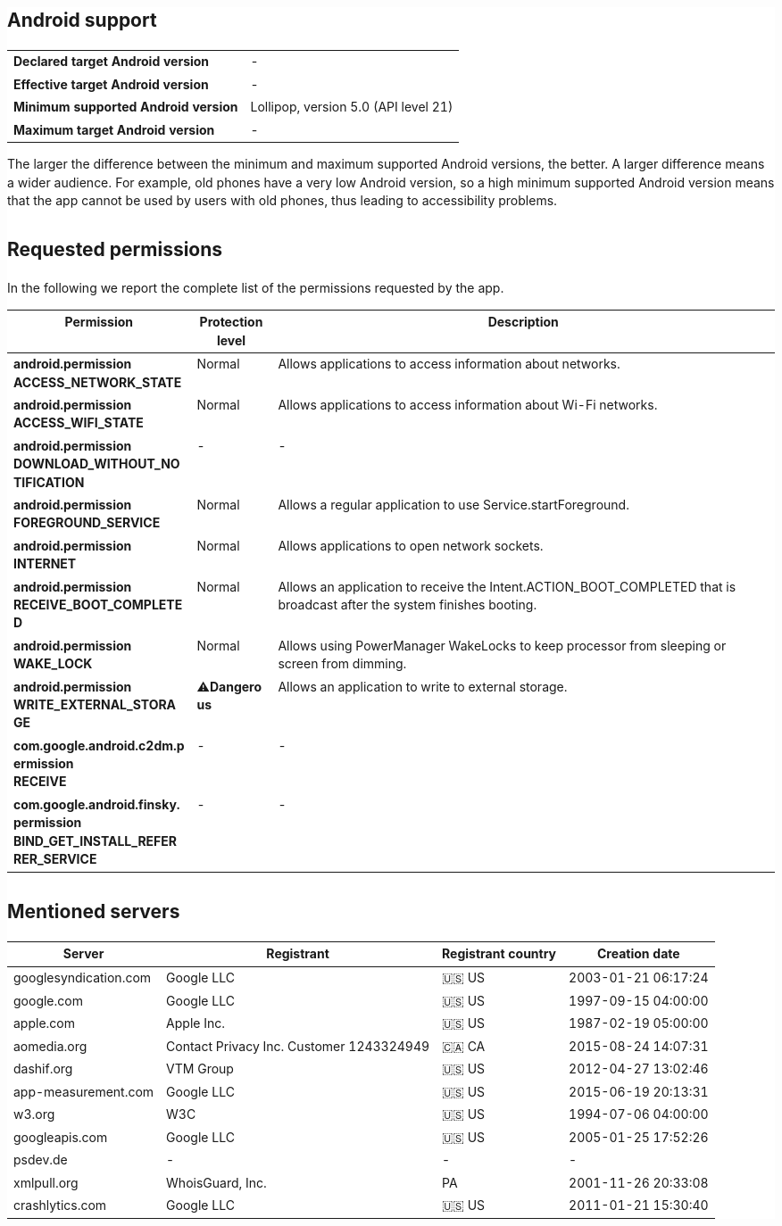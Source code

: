 ## Android support

| | |
|-------------------------|-------------------------|
| **Declared target Android version**  | - |
| **Effective target Android version**  | - |
| **Minimum supported Android version**  | Lollipop, version 5.0 (API level 21) |
| **Maximum target Android version**  | - |

The larger the difference between the minimum and maximum supported Android versions, the better. A larger difference means a wider audience. For example, old phones have a very low Android version, so a high minimum supported Android version means that the app cannot be used by users with old phones, thus leading to accessibility problems. 

## Requested permissions

In the following we report the complete list of the permissions requested by the app. 

| **Permission** | **Protection level** | **Description** | 
|-------------------------|-------------------------|-------------------------|
 **android.permission<br>ACCESS_NETWORK_STATE** | Normal | Allows applications to access information about networks. 
 **android.permission<br>ACCESS_WIFI_STATE** | Normal | Allows applications to access information about Wi-Fi networks. 
 **android.permission<br>DOWNLOAD_WITHOUT_NOTIFICATION** | - | - 
 **android.permission<br>FOREGROUND_SERVICE** | Normal | Allows a regular application to use Service.startForeground. 
 **android.permission<br>INTERNET** | Normal | Allows applications to open network sockets. 
 **android.permission<br>RECEIVE_BOOT_COMPLETED** | Normal | Allows an application to receive the Intent.ACTION_BOOT_COMPLETED that is broadcast after the system finishes booting. 
 **android.permission<br>WAKE_LOCK** | Normal | Allows using PowerManager WakeLocks to keep processor from sleeping or screen from dimming. 
 **android.permission<br>WRITE_EXTERNAL_STORAGE** | :warning:**Dangerous** | Allows an application to write to external storage. 
 **com.google.android.c2dm.permission<br>RECEIVE** | - | - 
 **com.google.android.finsky.permission<br>BIND_GET_INSTALL_REFERRER_SERVICE** | - | - 


## Mentioned servers

| **Server** | **Registrant** | **Registrant country** | **Creation date** | 
|-------------------------|-------------------------|-------------------------|-------------------------|
 | googlesyndication.com | Google LLC | :us: US | 2003-01-21 06:17:24 |
 | google.com | Google LLC | :us: US | 1997-09-15 04:00:00 |
 | apple.com | Apple Inc. | :us: US | 1987-02-19 05:00:00 |
 | aomedia.org | Contact Privacy Inc. Customer 1243324949 | :canada: CA | 2015-08-24 14:07:31 |
 | dashif.org | VTM Group | :us: US | 2012-04-27 13:02:46 |
 | app-measurement.com | Google LLC | :us: US | 2015-06-19 20:13:31 |
 | w3.org | W3C | :us: US | 1994-07-06 04:00:00 |
 | googleapis.com | Google LLC | :us: US | 2005-01-25 17:52:26 |
 | psdev.de | - | - | - |
 | xmlpull.org | WhoisGuard, Inc. | PA | 2001-11-26 20:33:08 |
 | crashlytics.com | Google LLC | :us: US | 2011-01-21 15:30:40 |